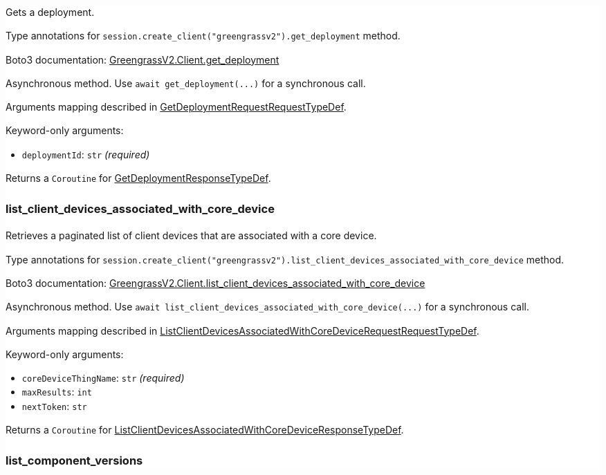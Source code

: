 Gets a deployment.

Type annotations for `session.create_client("greengrassv2").get_deployment`
method.

Boto3 documentation:
[GreengrassV2.Client.get_deployment](https://boto3.amazonaws.com/v1/documentation/api/latest/reference/services/greengrassv2.html#GreengrassV2.Client.get_deployment)

Asynchronous method. Use `await get_deployment(...)` for a synchronous call.

Arguments mapping described in
[GetDeploymentRequestRequestTypeDef](./type_defs.md#getdeploymentrequestrequesttypedef).

Keyword-only arguments:

- `deploymentId`: `str` *(required)*

Returns a `Coroutine` for
[GetDeploymentResponseTypeDef](./type_defs.md#getdeploymentresponsetypedef).

<a id="list_client_devices_associated_with_core_device"></a>

### list_client_devices_associated_with_core_device

Retrieves a paginated list of client devices that are associated with a core
device.

Type annotations for
`session.create_client("greengrassv2").list_client_devices_associated_with_core_device`
method.

Boto3 documentation:
[GreengrassV2.Client.list_client_devices_associated_with_core_device](https://boto3.amazonaws.com/v1/documentation/api/latest/reference/services/greengrassv2.html#GreengrassV2.Client.list_client_devices_associated_with_core_device)

Asynchronous method. Use
`await list_client_devices_associated_with_core_device(...)` for a synchronous
call.

Arguments mapping described in
[ListClientDevicesAssociatedWithCoreDeviceRequestRequestTypeDef](./type_defs.md#listclientdevicesassociatedwithcoredevicerequestrequesttypedef).

Keyword-only arguments:

- `coreDeviceThingName`: `str` *(required)*
- `maxResults`: `int`
- `nextToken`: `str`

Returns a `Coroutine` for
[ListClientDevicesAssociatedWithCoreDeviceResponseTypeDef](./type_defs.md#listclientdevicesassociatedwithcoredeviceresponsetypedef).

<a id="list_component_versions"></a>

### list_component_versions
